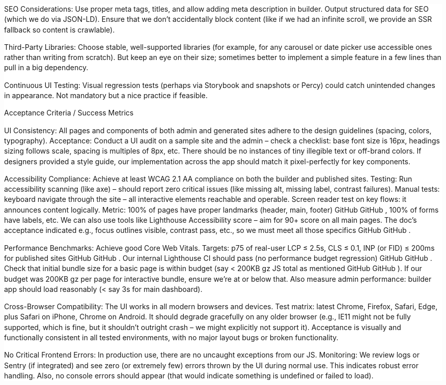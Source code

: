 SEO Considerations: Use proper meta tags, titles, and allow adding meta description in builder. Output structured data for SEO (which we do via JSON-LD). Ensure that we don’t accidentally block content (like if we had an infinite scroll, we provide an SSR fallback so content is crawlable).

Third-Party Libraries: Choose stable, well-supported libraries (for example, for any carousel or date picker use accessible ones rather than writing from scratch). But keep an eye on their size; sometimes better to implement a simple feature in a few lines than pull in a big dependency.

Continuous UI Testing: Visual regression tests (perhaps via Storybook and snapshots or Percy) could catch unintended changes in appearance. Not mandatory but a nice practice if feasible.

Acceptance Criteria / Success Metrics

UI Consistency: All pages and components of both admin and generated sites adhere to the design guidelines (spacing, colors, typography). Acceptance: Conduct a UI audit on a sample site and the admin – check a checklist: base font size is 16px, headings sizing follows scale, spacing is multiples of 8px, etc. There should be no instances of tiny illegible text or off-brand colors. If designers provided a style guide, our implementation across the app should match it pixel-perfectly for key components.

Accessibility Compliance: Achieve at least WCAG 2.1 AA compliance on both the builder and published sites. Testing: Run accessibility scanning (like axe) – should report zero critical issues (like missing alt, missing label, contrast failures). Manual tests: keyboard navigate through the site – all interactive elements reachable and operable. Screen reader test on key flows: it announces content logically. Metric: 100% of pages have proper landmarks (header, main, footer)
GitHub
GitHub
, 100% of forms have labels, etc. We can also use tools like Lighthouse Accessibility score – aim for 90+ score on all main pages. The doc’s acceptance indicated e.g., focus outlines visible, contrast pass, etc., so we must meet all those specifics
GitHub
GitHub
.

Performance Benchmarks: Achieve good Core Web Vitals. Targets: p75 of real-user LCP ≤ 2.5s, CLS ≤ 0.1, INP (or FID) ≤ 200ms for published sites
GitHub
GitHub
. Our internal Lighthouse CI should pass (no performance budget regression)
GitHub
GitHub
. Check that initial bundle size for a basic page is within budget (say < 200KB gz JS total as mentioned
GitHub
GitHub
). If our budget was 200KB gz per page for interactive bundle, ensure we’re at or below that. Also measure admin performance: builder app should load reasonably (< say 3s for main dashboard).

Cross-Browser Compatibility: The UI works in all modern browsers and devices. Test matrix: latest Chrome, Firefox, Safari, Edge, plus Safari on iPhone, Chrome on Android. It should degrade gracefully on any older browser (e.g., IE11 might not be fully supported, which is fine, but it shouldn’t outright crash – we might explicitly not support it). Acceptance is visually and functionally consistent in all tested environments, with no major layout bugs or broken functionality.

No Critical Frontend Errors: In production use, there are no uncaught exceptions from our JS. Monitoring: We review logs or Sentry (if integrated) and see zero (or extremely few) errors thrown by the UI during normal use. This indicates robust error handling. Also, no console errors should appear (that would indicate something is undefined or failed to load).
